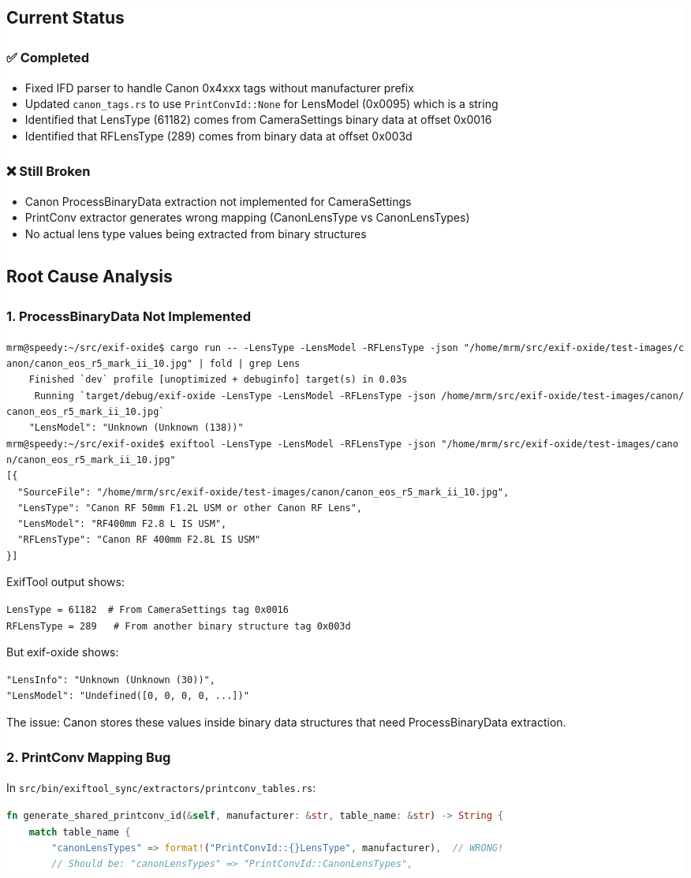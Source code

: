 ## Current Status

### ✅ Completed
- Fixed IFD parser to handle Canon 0x4xxx tags without manufacturer prefix
- Updated `canon_tags.rs` to use `PrintConvId::None` for LensModel (0x0095) which is a string
- Identified that LensType (61182) comes from CameraSettings binary data at offset 0x0016
- Identified that RFLensType (289) comes from binary data at offset 0x003d

### ❌ Still Broken
- Canon ProcessBinaryData extraction not implemented for CameraSettings
- PrintConv extractor generates wrong mapping (CanonLensType vs CanonLensTypes)
- No actual lens type values being extracted from binary structures

## Root Cause Analysis

### 1. ProcessBinaryData Not Implemented

```
mrm@speedy:~/src/exif-oxide$ cargo run -- -LensType -LensModel -RFLensType -json "/home/mrm/src/exif-oxide/test-images/canon/canon_eos_r5_mark_ii_10.jpg" | fold | grep Lens
    Finished `dev` profile [unoptimized + debuginfo] target(s) in 0.03s
     Running `target/debug/exif-oxide -LensType -LensModel -RFLensType -json /home/mrm/src/exif-oxide/test-images/canon/canon_eos_r5_mark_ii_10.jpg`
    "LensModel": "Unknown (Unknown (138))"
mrm@speedy:~/src/exif-oxide$ exiftool -LensType -LensModel -RFLensType -json "/home/mrm/src/exif-oxide/test-images/canon/canon_eos_r5_mark_ii_10.jpg"
[{
  "SourceFile": "/home/mrm/src/exif-oxide/test-images/canon/canon_eos_r5_mark_ii_10.jpg",
  "LensType": "Canon RF 50mm F1.2L USM or other Canon RF Lens",
  "LensModel": "RF400mm F2.8 L IS USM",
  "RFLensType": "Canon RF 400mm F2.8L IS USM"
}]
```

ExifTool output shows:
```
LensType = 61182  # From CameraSettings tag 0x0016
RFLensType = 289   # From another binary structure tag 0x003d
```

But exif-oxide shows:
```
"LensInfo": "Unknown (Unknown (30))",
"LensModel": "Undefined([0, 0, 0, 0, ...])"
```

The issue: Canon stores these values inside binary data structures that need ProcessBinaryData extraction.

### 2. PrintConv Mapping Bug

In `src/bin/exiftool_sync/extractors/printconv_tables.rs`:
```rust
fn generate_shared_printconv_id(&self, manufacturer: &str, table_name: &str) -> String {
    match table_name {
        "canonLensTypes" => format!("PrintConvId::{}LensType", manufacturer),  // WRONG!
        // Should be: "canonLensTypes" => "PrintConvId::CanonLensTypes",
```
